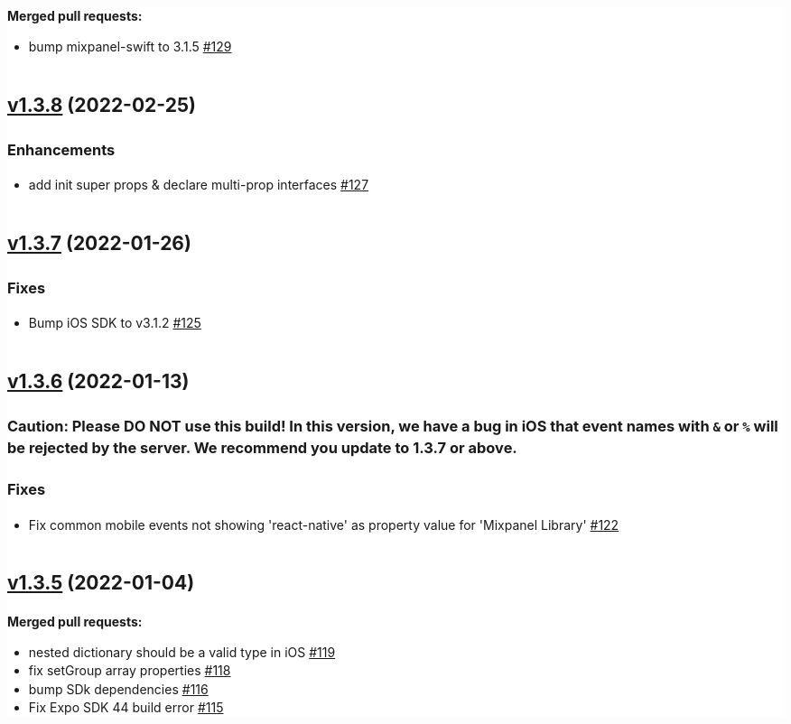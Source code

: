 **Merged pull requests:**

- bump mixpanel-swift to 3.1.5 [\#129](https://github.com/mixpanel/mixpanel-react-native/pull/129)

#

## [v1.3.8](https://github.com/mixpanel/mixpanel-react-native/tree/v1.3.8) (2022-02-25)

### Enhancements

- add init super props & declare multi-prop interfaces [\#127](https://github.com/mixpanel/mixpanel-react-native/pull/127)

#

## [v1.3.7](https://github.com/mixpanel/mixpanel-react-native/tree/v1.3.7) (2022-01-26)

### Fixes

- Bump iOS SDK to v3.1.2 [\#125](https://github.com/mixpanel/mixpanel-react-native/pull/125)

#

## [v1.3.6](https://github.com/mixpanel/mixpanel-react-native/tree/v1.3.6) (2022-01-13)
### Caution: Please DO NOT use this build! In this version, we have a bug in iOS that event names with `&` or `%` will be rejected by the server. We recommend you update to 1.3.7 or above.

### Fixes

- Fix common mobile events not showing  'react-native'  as property value for 'Mixpanel Library' [\#122](https://github.com/mixpanel/mixpanel-react-native/pull/122)

#

## [v1.3.5](https://github.com/mixpanel/mixpanel-react-native/tree/v1.3.5) (2022-01-04)

**Merged pull requests:**

- nested dictionary should be a valid type in iOS [\#119](https://github.com/mixpanel/mixpanel-react-native/pull/119)
- fix setGroup array properties [\#118](https://github.com/mixpanel/mixpanel-react-native/pull/118)
- bump SDk dependencies [\#116](https://github.com/mixpanel/mixpanel-react-native/pull/116)
- Fix Expo SDK 44 build error [\#115](https://github.com/mixpanel/mixpanel-react-native/pull/115)

#
